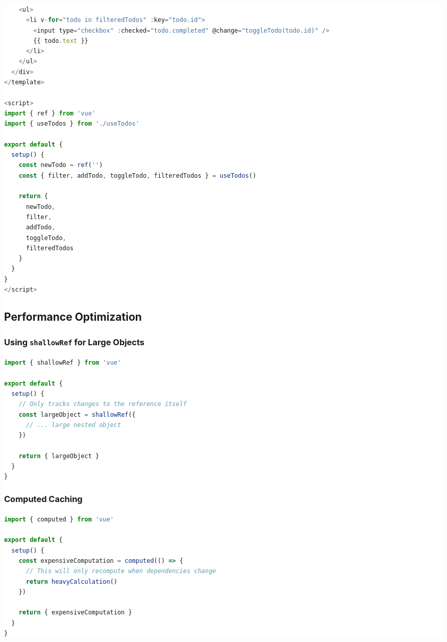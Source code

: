 ```javascript
    <ul>
      <li v-for="todo in filteredTodos" :key="todo.id">
        <input type="checkbox" :checked="todo.completed" @change="toggleTodo(todo.id)" />
        {{ todo.text }}
      </li>
    </ul>
  </div>
</template>

<script>
import { ref } from 'vue'
import { useTodos } from './useTodos'

export default {
  setup() {
    const newTodo = ref('')
    const { filter, addTodo, toggleTodo, filteredTodos } = useTodos()
    
    return {
      newTodo,
      filter,
      addTodo,
      toggleTodo,
      filteredTodos
    }
  }
}
</script>
```

## Performance Optimization

### Using `shallowRef` for Large Objects
```javascript
import { shallowRef } from 'vue'

export default {
  setup() {
    // Only tracks changes to the reference itself
    const largeObject = shallowRef({
      // ... large nested object
    })
    
    return { largeObject }
  }
}
```

### Computed Caching
```javascript
import { computed } from 'vue'

export default {
  setup() {
    const expensiveComputation = computed(() => {
      // This will only recompute when dependencies change
      return heavyCalculation()
    })
    
    return { expensiveComputation }
  }
}
```